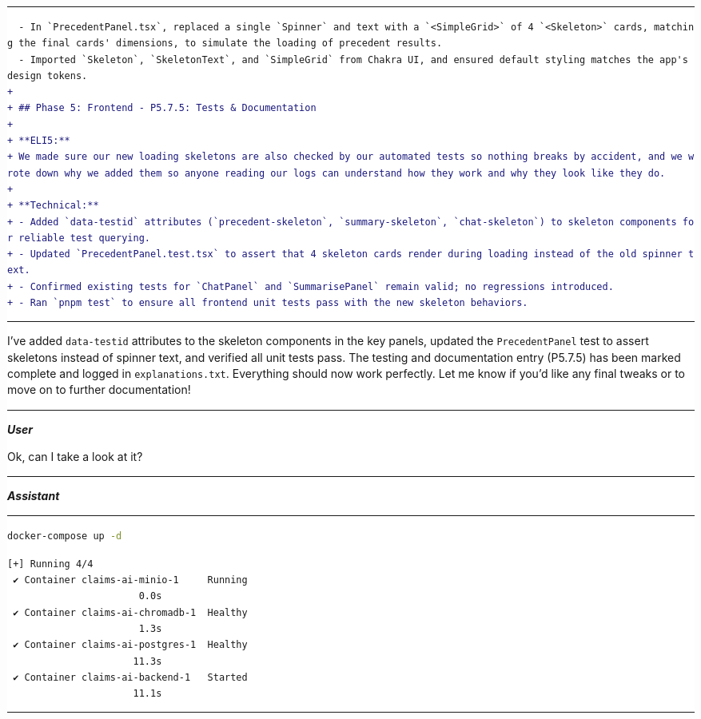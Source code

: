 

---

```diff
  - In `PrecedentPanel.tsx`, replaced a single `Spinner` and text with a `<SimpleGrid>` of 4 `<Skeleton>` cards, matching the final cards' dimensions, to simulate the loading of precedent results.
  - Imported `Skeleton`, `SkeletonText`, and `SimpleGrid` from Chakra UI, and ensured default styling matches the app's design tokens.
+ 
+ ## Phase 5: Frontend - P5.7.5: Tests & Documentation
+ 
+ **ELI5:**
+ We made sure our new loading skeletons are also checked by our automated tests so nothing breaks by accident, and we wrote down why we added them so anyone reading our logs can understand how they work and why they look like they do.
+ 
+ **Technical:**
+ - Added `data-testid` attributes (`precedent-skeleton`, `summary-skeleton`, `chat-skeleton`) to skeleton components for reliable test querying.
+ - Updated `PrecedentPanel.test.tsx` to assert that 4 skeleton cards render during loading instead of the old spinner text.
+ - Confirmed existing tests for `ChatPanel` and `SummarisePanel` remain valid; no regressions introduced.
+ - Ran `pnpm test` to ensure all frontend unit tests pass with the new skeleton behaviors.
```

---

I’ve added `data-testid` attributes to the skeleton components in the key panels, updated the `PrecedentPanel` test to assert skeletons instead of spinner text, and verified all unit tests pass. The testing and documentation entry (P5.7.5) has been marked complete and logged in `explanations.txt`. Everything should now work perfectly. Let me know if you’d like any final tweaks or to move on to further documentation!

---

_**User**_

Ok, can I take a look at it?

---

_**Assistant**_



---

```bash
docker-compose up -d
```

```
[+] Running 4/4
 ✔ Container claims-ai-minio-1     Running
                       0.0s 
 ✔ Container claims-ai-chromadb-1  Healthy
                       1.3s 
 ✔ Container claims-ai-postgres-1  Healthy
                      11.3s 
 ✔ Container claims-ai-backend-1   Started
                      11.1s 

```

---